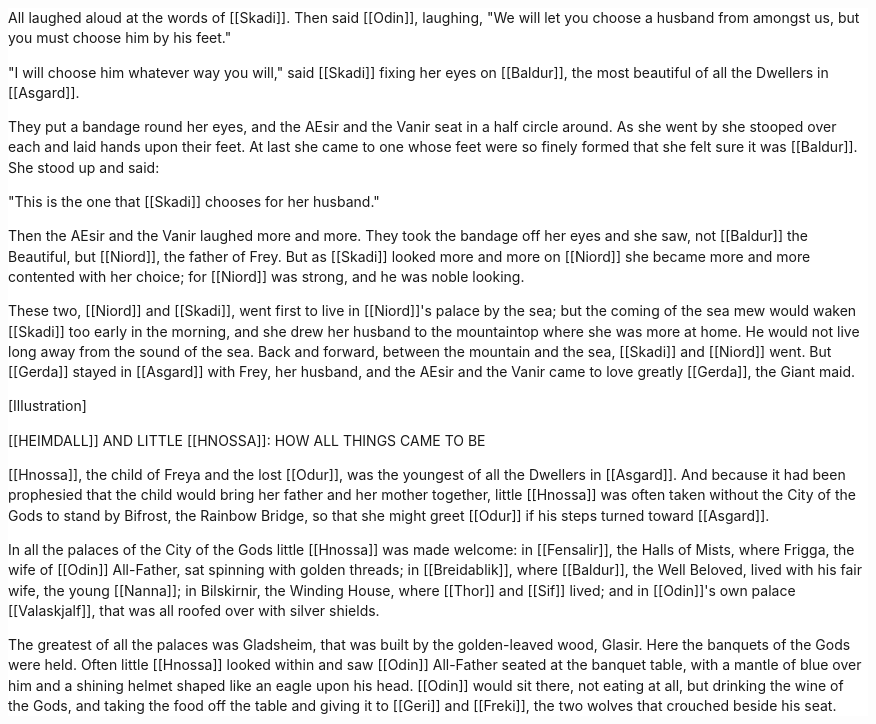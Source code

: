 All laughed aloud at the words of [[Skadi]]. Then said [[Odin]], laughing, "We
will let you choose a husband from amongst us, but you must choose him
by his feet."

"I will choose him whatever way you will," said [[Skadi]] fixing her eyes on
[[Baldur]], the most beautiful of all the Dwellers in [[Asgard]].

They put a bandage round her eyes, and the AEsir and the Vanir seat in a
half circle around. As she went by she stooped over each and laid hands
upon their feet. At last she came to one whose feet were so finely
formed that she felt sure it was [[Baldur]]. She stood up and said:

"This is the one that [[Skadi]] chooses for her husband."

Then the AEsir and the Vanir laughed more and more. They took the bandage
off her eyes and she saw, not [[Baldur]] the Beautiful, but [[Niord]], the
father of Frey. But as [[Skadi]] looked more and more on [[Niord]] she became
more and more contented with her choice; for [[Niord]] was strong, and he
was noble looking.

These two, [[Niord]] and [[Skadi]], went first to live in [[Niord]]'s palace by the
sea; but the coming of the sea mew would waken [[Skadi]] too early in the
morning, and she drew her husband to the mountaintop where she was more
at home. He would not live long away from the sound of the sea. Back and
forward, between the mountain and the sea, [[Skadi]] and [[Niord]] went. But
[[Gerda]] stayed in [[Asgard]] with Frey, her husband, and the AEsir and the
Vanir came to love greatly [[Gerda]], the Giant maid.




[Illustration]

[[HEIMDALL]] AND LITTLE [[HNOSSA]]: HOW ALL THINGS CAME TO BE


[[Hnossa]], the child of Freya and the lost [[Odur]], was the youngest of all
the Dwellers in [[Asgard]]. And because it had been prophesied that the
child would bring her father and her mother together, little [[Hnossa]] was
often taken without the City of the Gods to stand by Bifrost, the
Rainbow Bridge, so that she might greet [[Odur]] if his steps turned toward
[[Asgard]].

In all the palaces of the City of the Gods little [[Hnossa]] was made
welcome: in [[Fensalir]], the Halls of Mists, where Frigga, the wife of [[Odin]]
All-Father, sat spinning with golden threads; in [[Breidablik]], where
[[Baldur]], the Well Beloved, lived with his fair wife, the young [[Nanna]]; in
Bilskirnir, the Winding House, where [[Thor]] and [[Sif]] lived; and in [[Odin]]'s
own palace [[Valaskjalf]], that was all roofed over with silver shields.

The greatest of all the palaces was Gladsheim, that was built by the
golden-leaved wood, Glasir. Here the banquets of the Gods were held.
Often little [[Hnossa]] looked within and saw [[Odin]] All-Father seated at the
banquet table, with a mantle of blue over him and a shining helmet
shaped like an eagle upon his head. [[Odin]] would sit there, not eating at
all, but drinking the wine of the Gods, and taking the food off the
table and giving it to [[Geri]] and [[Freki]], the two wolves that crouched
beside his seat.
